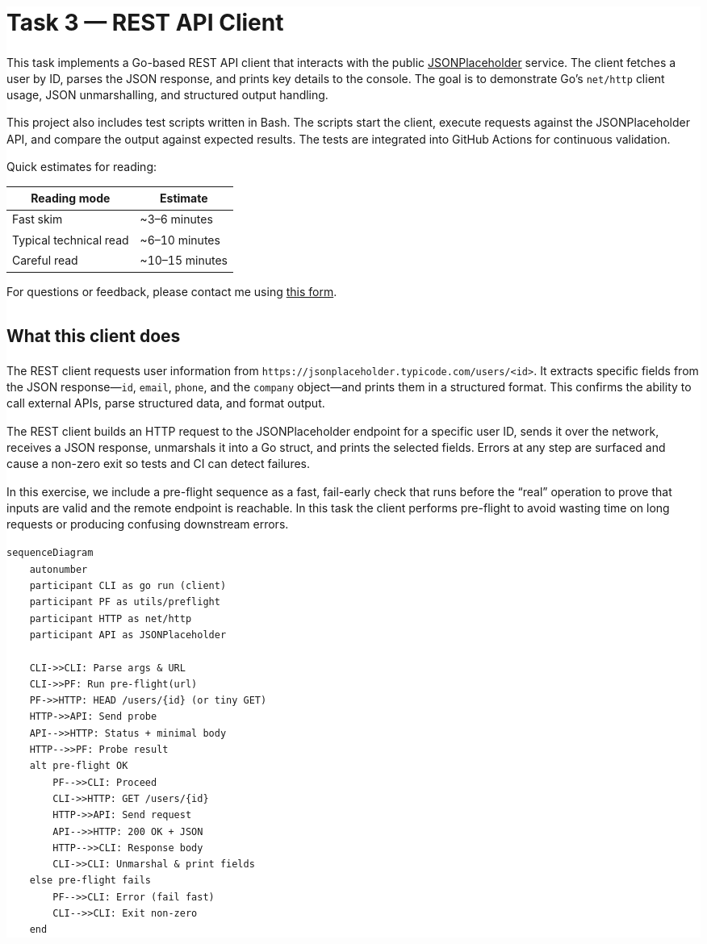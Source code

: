 # Task 3 — REST API Client

This task implements a Go-based REST API client that interacts with the public [JSONPlaceholder](https://jsonplaceholder.typicode.com) service. The client fetches a user by ID, parses the JSON response, and prints key details to the console. The goal is to demonstrate Go’s `net/http` client usage, JSON unmarshalling, and structured output handling.

This project also includes test scripts written in Bash. The scripts start the client, execute requests against the JSONPlaceholder API, and compare the output against expected results. The tests are integrated into GitHub Actions for continuous validation.

Quick estimates for reading:

| Reading mode           | Estimate       |
| ---------------------- | -------------- |
| Fast skim              | \~3–6 minutes  |
| Typical technical read | \~6–10 minutes  |
| Careful read           | \~10–15 minutes |

For questions or feedback, please contact me using [this form](https://gcastill0.github.io/#contact).

## What this client does

The REST client requests user information from `https://jsonplaceholder.typicode.com/users/<id>`. It extracts specific fields from the JSON response—`id`, `email`, `phone`, and the `company` object—and prints them in a structured format. This confirms the ability to call external APIs, parse structured data, and format output.

The REST client builds an HTTP request to the JSONPlaceholder endpoint for a specific user ID, sends it over the network, receives a JSON response, unmarshals it into a Go struct, and prints the selected fields. Errors at any step are surfaced and cause a non-zero exit so tests and CI can detect failures.

In this exercise, we include a pre-flight sequence as a fast, fail-early check that runs before the “real” operation to prove that inputs are valid and the remote endpoint is reachable. In this task the client performs pre-flight to avoid wasting time on long requests or producing confusing downstream errors. 

```mermaid
sequenceDiagram
    autonumber
    participant CLI as go run (client)
    participant PF as utils/preflight
    participant HTTP as net/http
    participant API as JSONPlaceholder

    CLI->>CLI: Parse args & URL
    CLI->>PF: Run pre-flight(url)
    PF->>HTTP: HEAD /users/{id} (or tiny GET)
    HTTP->>API: Send probe
    API-->>HTTP: Status + minimal body
    HTTP-->>PF: Probe result
    alt pre-flight OK
        PF-->>CLI: Proceed
        CLI->>HTTP: GET /users/{id}
        HTTP->>API: Send request
        API-->>HTTP: 200 OK + JSON
        HTTP-->>CLI: Response body
        CLI->>CLI: Unmarshal & print fields
    else pre-flight fails
        PF-->>CLI: Error (fail fast)
        CLI-->>CLI: Exit non-zero
    end
```